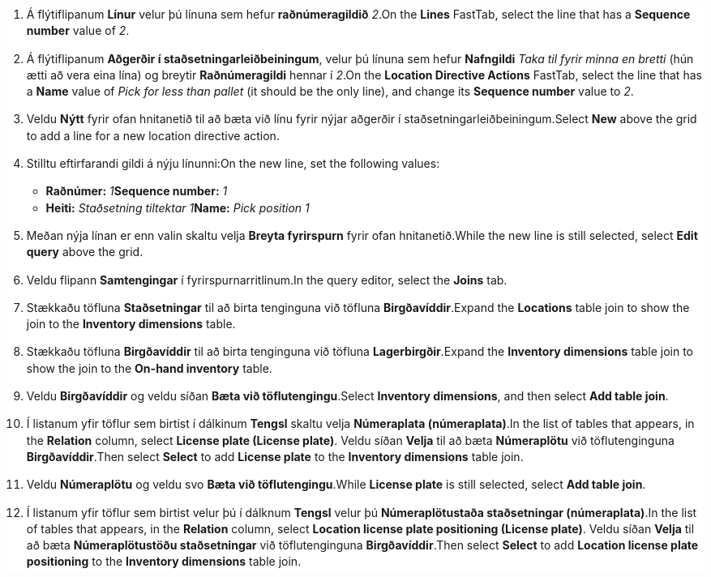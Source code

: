 1. <span data-ttu-id="c3ec0-138">Á flýtiflipanum **Línur** velur þú línuna sem hefur **raðnúmeragildið** *2*.</span><span class="sxs-lookup"><span data-stu-id="c3ec0-138">On the **Lines** FastTab, select the line that has a **Sequence number** value of *2*.</span></span>
1. <span data-ttu-id="c3ec0-139">Á flýtiflipanum **Aðgerðir í staðsetningarleiðbeiningum**, velur þú línuna sem hefur **Nafngildi** *Taka til fyrir minna en bretti* (hún ætti að vera eina lína) og breytir **Raðnúmeragildi** hennar í *2*.</span><span class="sxs-lookup"><span data-stu-id="c3ec0-139">On the **Location Directive Actions** FastTab, select the line that has a **Name** value of *Pick for less than pallet* (it should be the only line), and change its **Sequence number** value to *2*.</span></span>
1. <span data-ttu-id="c3ec0-140">Veldu **Nýtt** fyrir ofan hnitanetið til að bæta við línu fyrir nýjar aðgerðir í staðsetningarleiðbeiningum.</span><span class="sxs-lookup"><span data-stu-id="c3ec0-140">Select **New** above the grid to add a line for a new location directive action.</span></span>
1. <span data-ttu-id="c3ec0-141">Stilltu eftirfarandi gildi á nýju línunni:</span><span class="sxs-lookup"><span data-stu-id="c3ec0-141">On the new line, set the following values:</span></span>

    - <span data-ttu-id="c3ec0-142">**Raðnúmer:** *1*</span><span class="sxs-lookup"><span data-stu-id="c3ec0-142">**Sequence number:** *1*</span></span>
    - <span data-ttu-id="c3ec0-143">**Heiti:** *Staðsetning tiltektar 1*</span><span class="sxs-lookup"><span data-stu-id="c3ec0-143">**Name:** *Pick position 1*</span></span>

1. <span data-ttu-id="c3ec0-144">Meðan nýja línan er enn valin skaltu velja **Breyta fyrirspurn** fyrir ofan hnitanetið.</span><span class="sxs-lookup"><span data-stu-id="c3ec0-144">While the new line is still selected, select **Edit query** above the grid.</span></span>
1. <span data-ttu-id="c3ec0-145">Veldu flipann **Samtengingar** í fyrirspurnarritlinum.</span><span class="sxs-lookup"><span data-stu-id="c3ec0-145">In the query editor, select the **Joins** tab.</span></span>
1. <span data-ttu-id="c3ec0-146">Stækkaðu töfluna **Staðsetningar** til að birta tenginguna við töfluna **Birgðavíddir**.</span><span class="sxs-lookup"><span data-stu-id="c3ec0-146">Expand the **Locations** table join to show the join to the **Inventory dimensions** table.</span></span>
1. <span data-ttu-id="c3ec0-147">Stækkaðu töfluna **Birgðavíddir** til að birta tenginguna við töfluna **Lagerbirgðir**.</span><span class="sxs-lookup"><span data-stu-id="c3ec0-147">Expand the **Inventory dimensions** table join to show the join to the **On-hand inventory** table.</span></span>
1. <span data-ttu-id="c3ec0-148">Veldu **Birgðavíddir** og veldu síðan **Bæta við töflutengingu**.</span><span class="sxs-lookup"><span data-stu-id="c3ec0-148">Select **Inventory dimensions**, and then select **Add table join**.</span></span>
1. <span data-ttu-id="c3ec0-149">Í listanum yfir töflur sem birtist í dálkinum **Tengsl** skaltu velja **Númeraplata (númeraplata)**.</span><span class="sxs-lookup"><span data-stu-id="c3ec0-149">In the list of tables that appears, in the **Relation** column, select **License plate (License plate)**.</span></span> <span data-ttu-id="c3ec0-150">Veldu síðan **Velja** til að bæta **Númeraplötu** við töflutenginguna **Birgðavíddir**.</span><span class="sxs-lookup"><span data-stu-id="c3ec0-150">Then select **Select** to add **License plate** to the **Inventory dimensions** table join.</span></span>
1. <span data-ttu-id="c3ec0-151">Veldu **Númeraplötu** og veldu svo **Bæta við töflutengingu**.</span><span class="sxs-lookup"><span data-stu-id="c3ec0-151">While **License plate** is still selected, select **Add table join**.</span></span>
1. <span data-ttu-id="c3ec0-152">Í listanum yfir töflur sem birtist velur þú í dálknum **Tengsl** velur þú **Númeraplötustaða staðsetningar (númeraplata)**.</span><span class="sxs-lookup"><span data-stu-id="c3ec0-152">In the list of tables that appears, in the **Relation** column, select **Location license plate positioning (License plate)**.</span></span> <span data-ttu-id="c3ec0-153">Veldu síðan **Velja** til að bæta **Númeraplötustöðu staðsetningar** við töflutenginguna **Birgðavíddir**.</span><span class="sxs-lookup"><span data-stu-id="c3ec0-153">Then select **Select** to add **Location license plate positioning** to the **Inventory dimensions** table join.</span></span>
